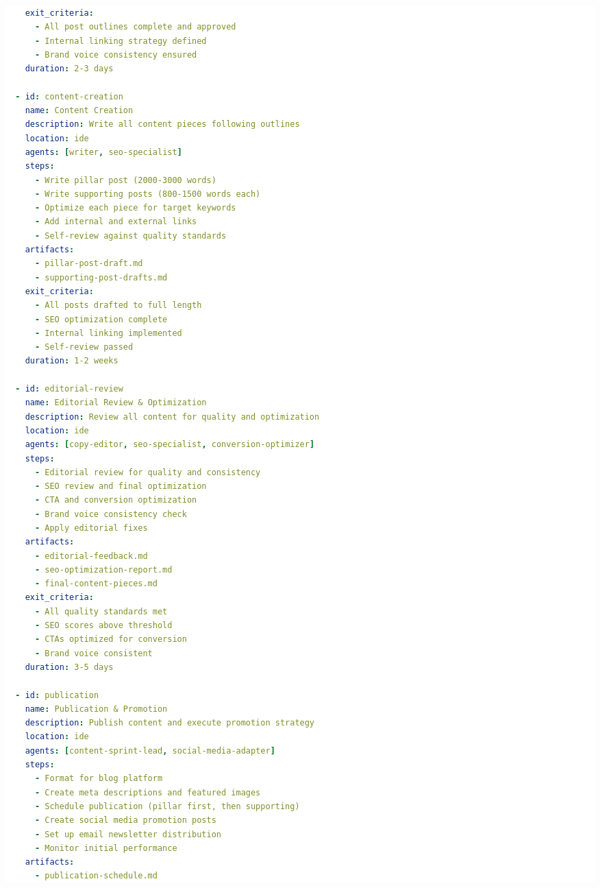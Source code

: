 ```yaml
    exit_criteria:
      - All post outlines complete and approved
      - Internal linking strategy defined
      - Brand voice consistency ensured
    duration: 2-3 days

  - id: content-creation
    name: Content Creation
    description: Write all content pieces following outlines
    location: ide
    agents: [writer, seo-specialist]
    steps:
      - Write pillar post (2000-3000 words)
      - Write supporting posts (800-1500 words each)
      - Optimize each piece for target keywords
      - Add internal and external links
      - Self-review against quality standards
    artifacts:
      - pillar-post-draft.md
      - supporting-post-drafts.md
    exit_criteria:
      - All posts drafted to full length
      - SEO optimization complete
      - Internal linking implemented
      - Self-review passed
    duration: 1-2 weeks

  - id: editorial-review
    name: Editorial Review & Optimization
    description: Review all content for quality and optimization
    location: ide
    agents: [copy-editor, seo-specialist, conversion-optimizer]
    steps:
      - Editorial review for quality and consistency
      - SEO review and final optimization
      - CTA and conversion optimization
      - Brand voice consistency check
      - Apply editorial fixes
    artifacts:
      - editorial-feedback.md
      - seo-optimization-report.md
      - final-content-pieces.md
    exit_criteria:
      - All quality standards met
      - SEO scores above threshold
      - CTAs optimized for conversion
      - Brand voice consistent
    duration: 3-5 days

  - id: publication
    name: Publication & Promotion
    description: Publish content and execute promotion strategy
    location: ide
    agents: [content-sprint-lead, social-media-adapter]
    steps:
      - Format for blog platform
      - Create meta descriptions and featured images
      - Schedule publication (pillar first, then supporting)
      - Create social media promotion posts
      - Set up email newsletter distribution
      - Monitor initial performance
    artifacts:
      - publication-schedule.md
```